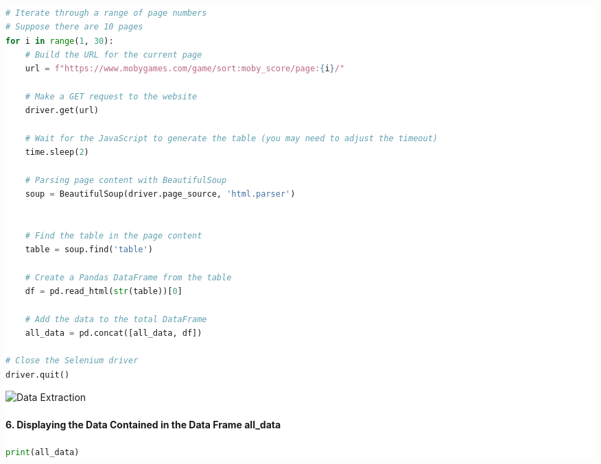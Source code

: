 
```python
# Iterate through a range of page numbers
# Suppose there are 10 pages
for i in range(1, 30):
    # Build the URL for the current page
    url = f"https://www.mobygames.com/game/sort:moby_score/page:{i}/"

    # Make a GET request to the website
    driver.get(url)

    # Wait for the JavaScript to generate the table (you may need to adjust the timeout)
    time.sleep(2)
    
    # Parsing page content with BeautifulSoup
    soup = BeautifulSoup(driver.page_source, 'html.parser')
    

    # Find the table in the page content
    table = soup.find('table')

    # Create a Pandas DataFrame from the table
    df = pd.read_html(str(table))[0]

    # Add the data to the total DataFrame
    all_data = pd.concat([all_data, df])

# Close the Selenium driver
driver.quit()
```

![Data Extraction](./img/extraccion.gif)

#### 6. Displaying the Data Contained in the Data Frame **all_data**

```python
print(all_data)
```